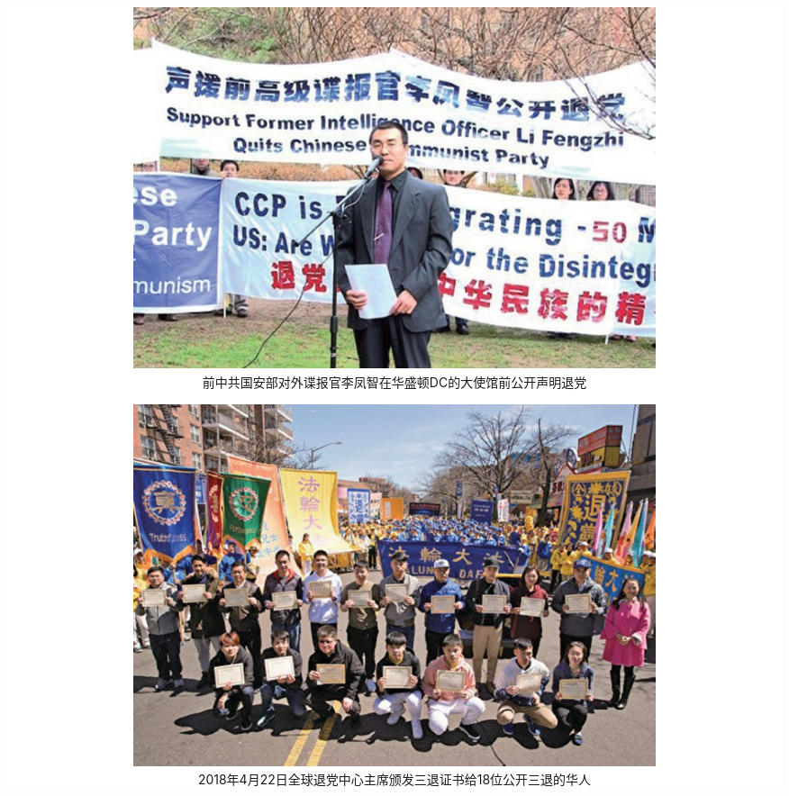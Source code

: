 <div align=center>
<img src="img/img8fdbf9b2552f.jpg" width=580></div>
<div align=center>前中共国安部对外谍报官李凤智在华盛顿DC的大使馆前公开声明退党</div>
</p>

<div align=center>
<img src="img/img37a9ddbf97bc.jpg" width=580></div>
<div align=center>2018年4月22日全球退党中心主席颁发三退证书给18位公开三退的华人</div>
</p>

